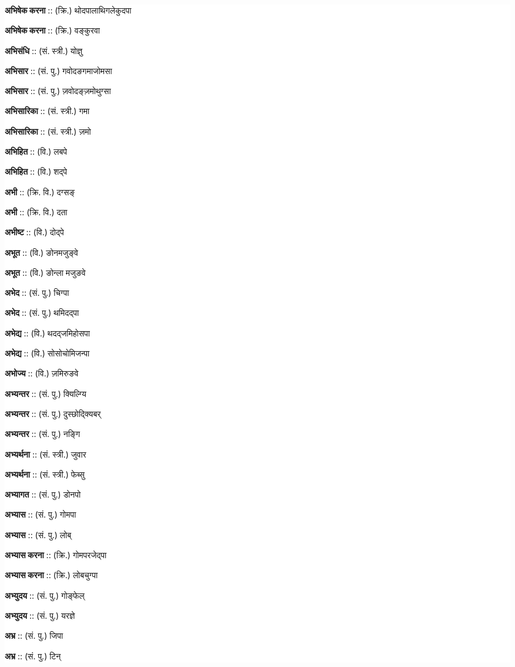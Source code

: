 **अभिषेक करना** :: (क्रि.) थोदपालाथिगलेकुदपा

**अभिषेक करना** :: (क्रि.) वङ्कुरवा

**अभिसंधि** :: (सं. स्‍त्री.) योज्ञु

**अभिसार** :: (सं. पु.) गवोदङगमाजोमसा

**अभिसार** :: (सं. पु.) ज़वोदङ्ज़मोथुग्सा

**अभिसारिका** :: (सं. स्‍त्री.) गमा

**अभिसारिका** :: (सं. स्‍त्री.) ज़मो

**अभिहित** :: (वि.) लबपे

**अभिहित** :: (वि.) शद्पे

**अभी** :: (क्रि. वि.) दग्सङ्

**अभी** :: (क्रि. वि.) दता

**अभीष्ट** :: (वि.) दोद्पे

**अभूत** :: (वि.) ङोनमजुङ्वे

**अभूत** :: (वि.) ङोन्ला मजुङवे

**अभेद** :: (सं. पु.) चिग्पा

**अभेद** :: (सं. पु.) थमिदद्पा

**अभेद्य** :: (वि.) थदद्जमिहोसपा

**अभेद्य** :: (वि.) सोसोचोमिजन्पा

**अभोज्य** :: (वि.) ज़मिरुङवे

**अभ्यन्तर** :: (सं. पु.) क्यिल्ग्यि

**अभ्यन्तर** :: (सं. पु.) दुस्छोद्क्यिबर्

**अभ्यन्तर** :: (सं. पु.) नङ्गि

**अभ्यर्थना** :: (सं. स्‍त्री.) जुवार

**अभ्यर्थना** :: (सं. स्‍त्री.) फेब्सु

**अभ्यागत** :: (सं. पु.) डोनपो

**अभ्यास** :: (सं. पु.) गोमपा

**अभ्यास** :: (सं. पु.) लोब्

**अभ्यास करना** :: (क्रि.) गोमपरजेद्पा

**अभ्यास करना** :: (क्रि.) लोबचुग्पा

**अभ्युदय** :: (सं. पु.) गोङ्फेल्

**अभ्युदय** :: (सं. पु.) यरज्ञे

**अभ्र** :: (सं. पु.) जिपा

**अभ्र** :: (सं. पु.) टिन्
